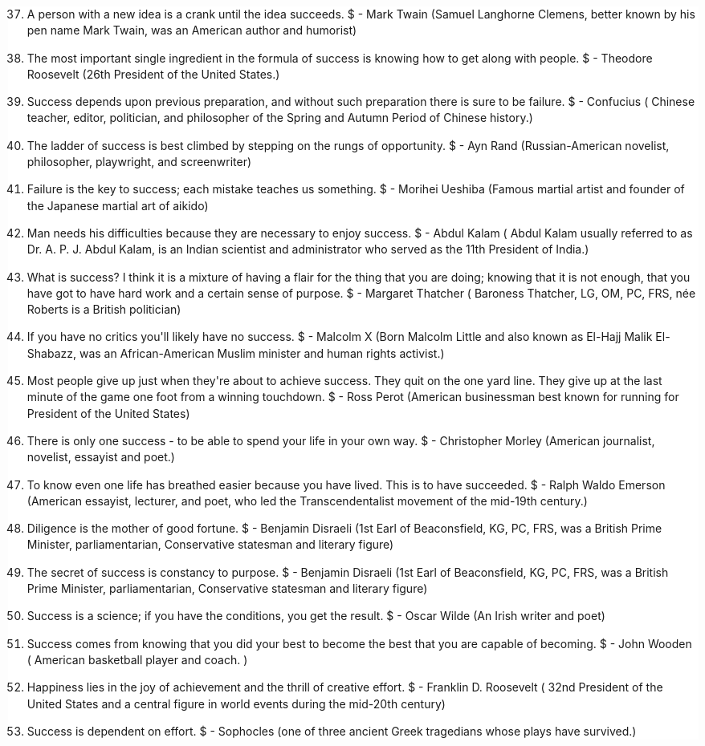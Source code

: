 37.	A person with a new idea is a crank until the idea succeeds. $ - Mark Twain (Samuel Langhorne Clemens, better known by his pen name Mark Twain, was an American author and humorist)

38.	The most important single ingredient in the formula of success is knowing how to get along with people. $ - Theodore Roosevelt (26th President of the United States.)

39.	Success depends upon previous preparation, and without such preparation there is sure to be failure. $ - Confucius ( Chinese teacher, editor, politician, and philosopher of the Spring and Autumn Period of Chinese history.)

40.	The ladder of success is best climbed by stepping on the rungs of opportunity. $ - Ayn Rand (Russian-American novelist, philosopher, playwright, and screenwriter)

41.	Failure is the key to success; each mistake teaches us something. $ - Morihei Ueshiba (Famous martial artist and founder of the Japanese martial art of aikido) 

42.	Man needs his difficulties because they are necessary to enjoy success. $ - Abdul Kalam ( Abdul Kalam usually referred to as Dr. A. P. J. Abdul Kalam, is an Indian scientist and administrator who served as the 11th President of India.)

43.	What is success? I think it is a mixture of having a flair for the thing that you are doing; knowing that it is not enough, that you have got to have hard work and a certain sense of purpose. $ - Margaret Thatcher ( Baroness Thatcher, LG, OM, PC, FRS, née Roberts is a British politician)

44.	If you have no critics you'll likely have no success. $ - Malcolm X (Born Malcolm Little and also known as El-Hajj Malik El-Shabazz, was an African-American Muslim minister and human rights activist.)

45.	Most people give up just when they're about to achieve success. They quit on the one yard line. They give up at the last minute of the game one foot from a winning touchdown. $ - Ross Perot  (American businessman best known for running for President of the United States)

46.	There is only one success - to be able to spend your life in your own way. $  - Christopher Morley (American journalist, novelist, essayist and poet.)

47.	To know even one life has breathed easier because you have lived. This is to have succeeded. $ - Ralph Waldo Emerson (American essayist, lecturer, and poet, who led the Transcendentalist movement of the mid-19th century.)

48.	Diligence is the mother of good fortune. $ - Benjamin Disraeli (1st Earl of Beaconsfield, KG, PC, FRS, was a British Prime Minister, parliamentarian, Conservative statesman and literary figure)

49.	The secret of success is constancy to purpose. $ - Benjamin Disraeli (1st Earl of Beaconsfield, KG, PC, FRS, was a British Prime Minister, parliamentarian, Conservative statesman and literary figure)
50.	Success is a science; if you have the conditions, you get the result. $ - Oscar Wilde (An Irish writer and poet)

51.	Success comes from knowing that you did your best to become the best that you are capable of becoming. $ - John Wooden ( American basketball player and coach. )

52.	Happiness lies in the joy of achievement and the thrill of creative effort.  $ - Franklin D. Roosevelt ( 32nd President of the United States and a central figure in world events during the mid-20th century)

53.	Success is dependent on effort.  $ - Sophocles (one of three ancient Greek tragedians whose plays have survived.)
